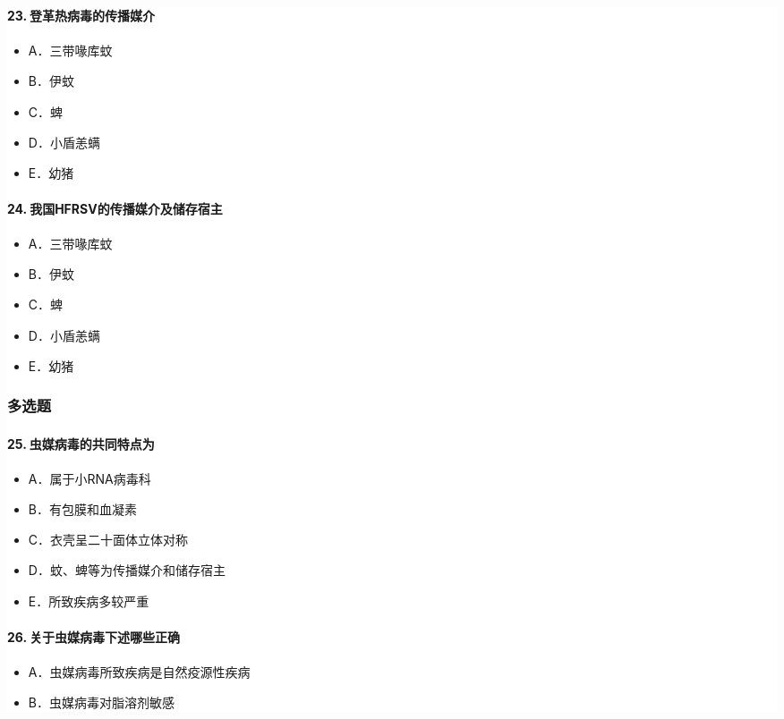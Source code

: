





#### 23. 登革热病毒的传播媒介

* A．三带喙库蚊

* B．伊蚊

* C．蜱

* D．小盾恙螨

* E．幼猪







#### 24. 我国HFRSV的传播媒介及储存宿主

* A．三带喙库蚊

* B．伊蚊

* C．蜱

* D．小盾恙螨

* E．幼猪











### 多选题

#### 25. 虫媒病毒的共同特点为

* A．属于小RNA病毒科

* B．有包膜和血凝素

* C．衣壳呈二十面体立体对称

* D．蚊、蜱等为传播媒介和储存宿主

* E．所致疾病多较严重







#### 26. 关于虫媒病毒下述哪些正确

* A．虫媒病毒所致疾病是自然疫源性疾病

* B．虫媒病毒对脂溶剂敏感
